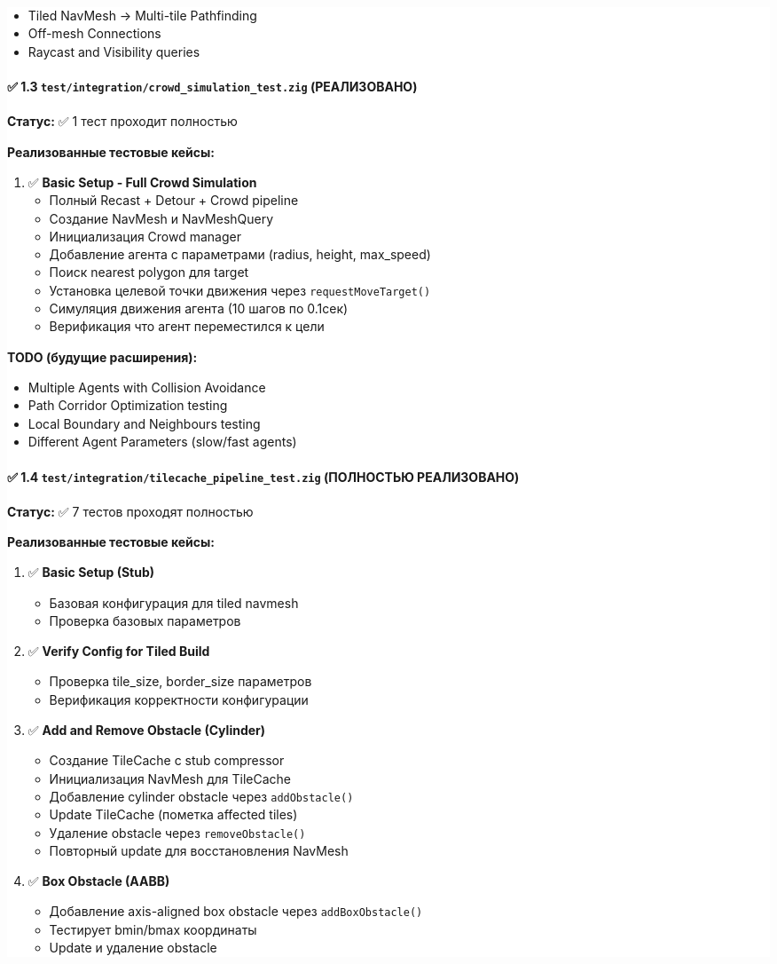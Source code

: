 - Tiled NavMesh → Multi-tile Pathfinding
- Off-mesh Connections
- Raycast and Visibility queries

#### ✅ 1.3 `test/integration/crowd_simulation_test.zig` (РЕАЛИЗОВАНО)

**Статус:** ✅ 1 тест проходит полностью

**Реализованные тестовые кейсы:**

1. ✅ **Basic Setup - Full Crowd Simulation**
   - Полный Recast + Detour + Crowd pipeline
   - Создание NavMesh и NavMeshQuery
   - Инициализация Crowd manager
   - Добавление агента с параметрами (radius, height, max_speed)
   - Поиск nearest polygon для target
   - Установка целевой точки движения через `requestMoveTarget()`
   - Симуляция движения агента (10 шагов по 0.1сек)
   - Верификация что агент переместился к цели

**TODO (будущие расширения):**

- Multiple Agents with Collision Avoidance
- Path Corridor Optimization testing
- Local Boundary and Neighbours testing
- Different Agent Parameters (slow/fast agents)

#### ✅ 1.4 `test/integration/tilecache_pipeline_test.zig` (ПОЛНОСТЬЮ РЕАЛИЗОВАНО)

**Статус:** ✅ 7 тестов проходят полностью

**Реализованные тестовые кейсы:**

1. ✅ **Basic Setup (Stub)**

   - Базовая конфигурация для tiled navmesh
   - Проверка базовых параметров

2. ✅ **Verify Config for Tiled Build**

   - Проверка tile_size, border_size параметров
   - Верификация корректности конфигурации

3. ✅ **Add and Remove Obstacle (Cylinder)**

   - Создание TileCache с stub compressor
   - Инициализация NavMesh для TileCache
   - Добавление cylinder obstacle через `addObstacle()`
   - Update TileCache (пометка affected tiles)
   - Удаление obstacle через `removeObstacle()`
   - Повторный update для восстановления NavMesh

4. ✅ **Box Obstacle (AABB)**

   - Добавление axis-aligned box obstacle через `addBoxObstacle()`
   - Тестирует bmin/bmax координаты
   - Update и удаление obstacle
